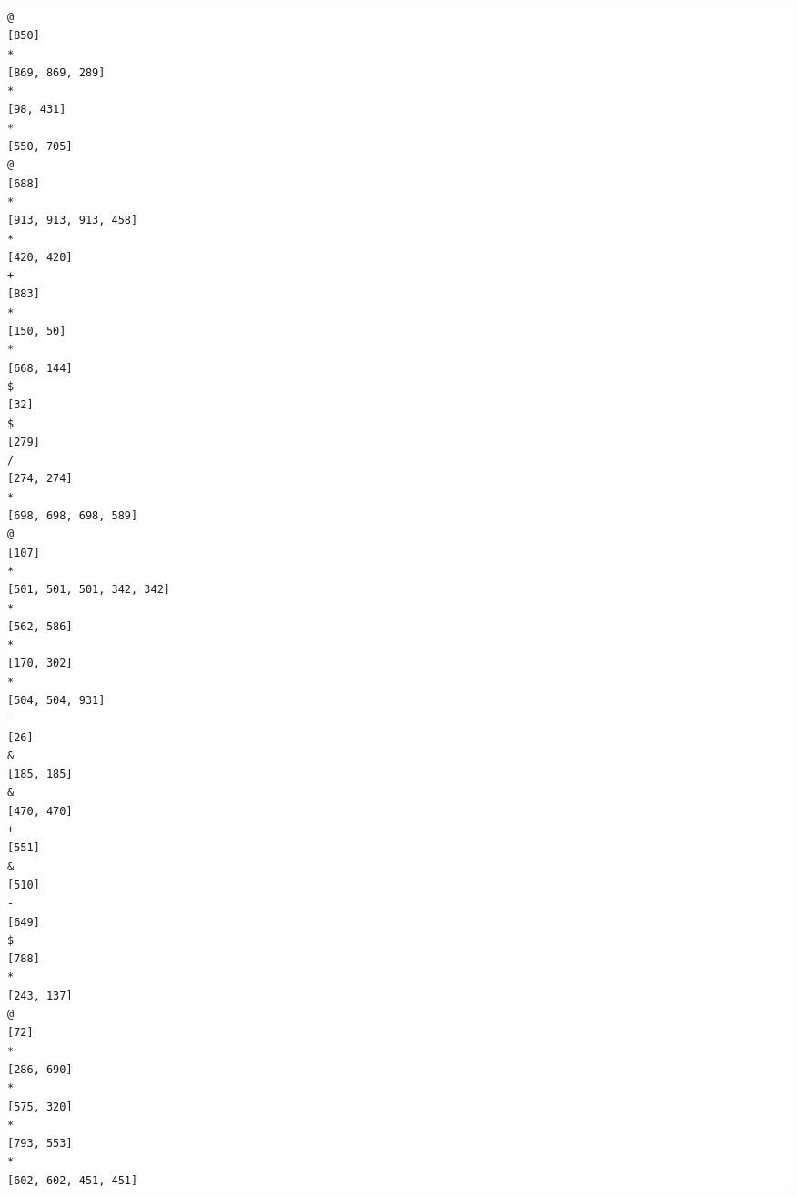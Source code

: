     @
    [850]
    *
    [869, 869, 289]
    *
    [98, 431]
    *
    [550, 705]
    @
    [688]
    *
    [913, 913, 913, 458]
    *
    [420, 420]
    +
    [883]
    *
    [150, 50]
    *
    [668, 144]
    $
    [32]
    $
    [279]
    /
    [274, 274]
    *
    [698, 698, 698, 589]
    @
    [107]
    *
    [501, 501, 501, 342, 342]
    *
    [562, 586]
    *
    [170, 302]
    *
    [504, 504, 931]
    -
    [26]
    &
    [185, 185]
    &
    [470, 470]
    +
    [551]
    &
    [510]
    -
    [649]
    $
    [788]
    *
    [243, 137]
    @
    [72]
    *
    [286, 690]
    *
    [575, 320]
    *
    [793, 553]
    *
    [602, 602, 451, 451]